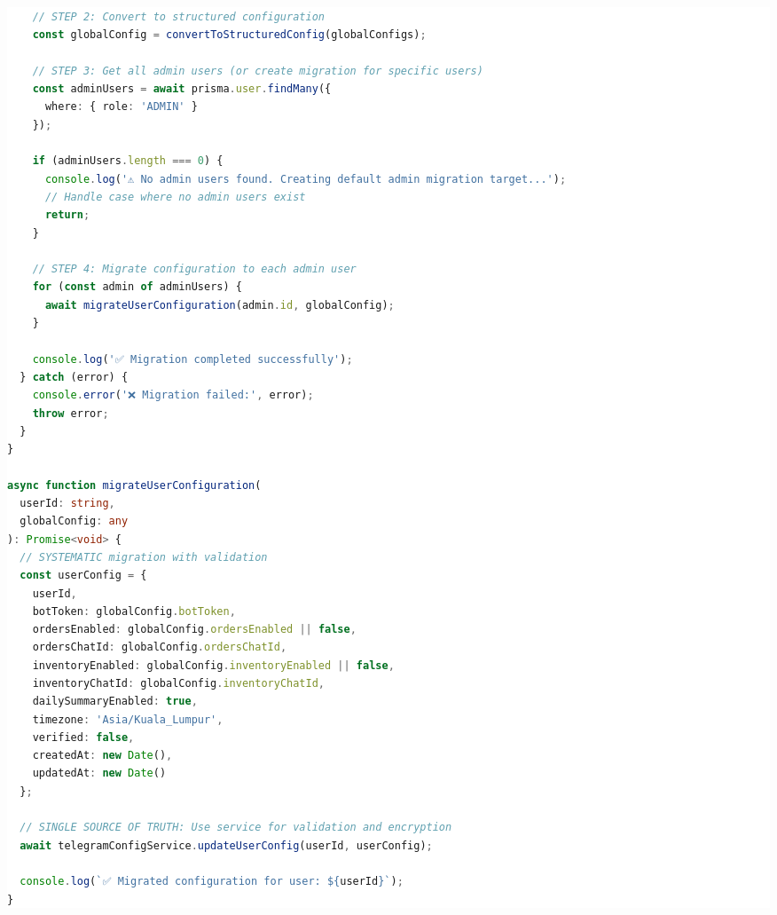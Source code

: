 ```typescript
    // STEP 2: Convert to structured configuration
    const globalConfig = convertToStructuredConfig(globalConfigs);
    
    // STEP 3: Get all admin users (or create migration for specific users)
    const adminUsers = await prisma.user.findMany({
      where: { role: 'ADMIN' }
    });
    
    if (adminUsers.length === 0) {
      console.log('⚠️ No admin users found. Creating default admin migration target...');
      // Handle case where no admin users exist
      return;
    }
    
    // STEP 4: Migrate configuration to each admin user
    for (const admin of adminUsers) {
      await migrateUserConfiguration(admin.id, globalConfig);
    }
    
    console.log('✅ Migration completed successfully');
  } catch (error) {
    console.error('❌ Migration failed:', error);
    throw error;
  }
}

async function migrateUserConfiguration(
  userId: string, 
  globalConfig: any
): Promise<void> {
  // SYSTEMATIC migration with validation
  const userConfig = {
    userId,
    botToken: globalConfig.botToken,
    ordersEnabled: globalConfig.ordersEnabled || false,
    ordersChatId: globalConfig.ordersChatId,
    inventoryEnabled: globalConfig.inventoryEnabled || false,
    inventoryChatId: globalConfig.inventoryChatId,
    dailySummaryEnabled: true,
    timezone: 'Asia/Kuala_Lumpur',
    verified: false,
    createdAt: new Date(),
    updatedAt: new Date()
  };
  
  // SINGLE SOURCE OF TRUTH: Use service for validation and encryption
  await telegramConfigService.updateUserConfig(userId, userConfig);
  
  console.log(`✅ Migrated configuration for user: ${userId}`);
}
```
